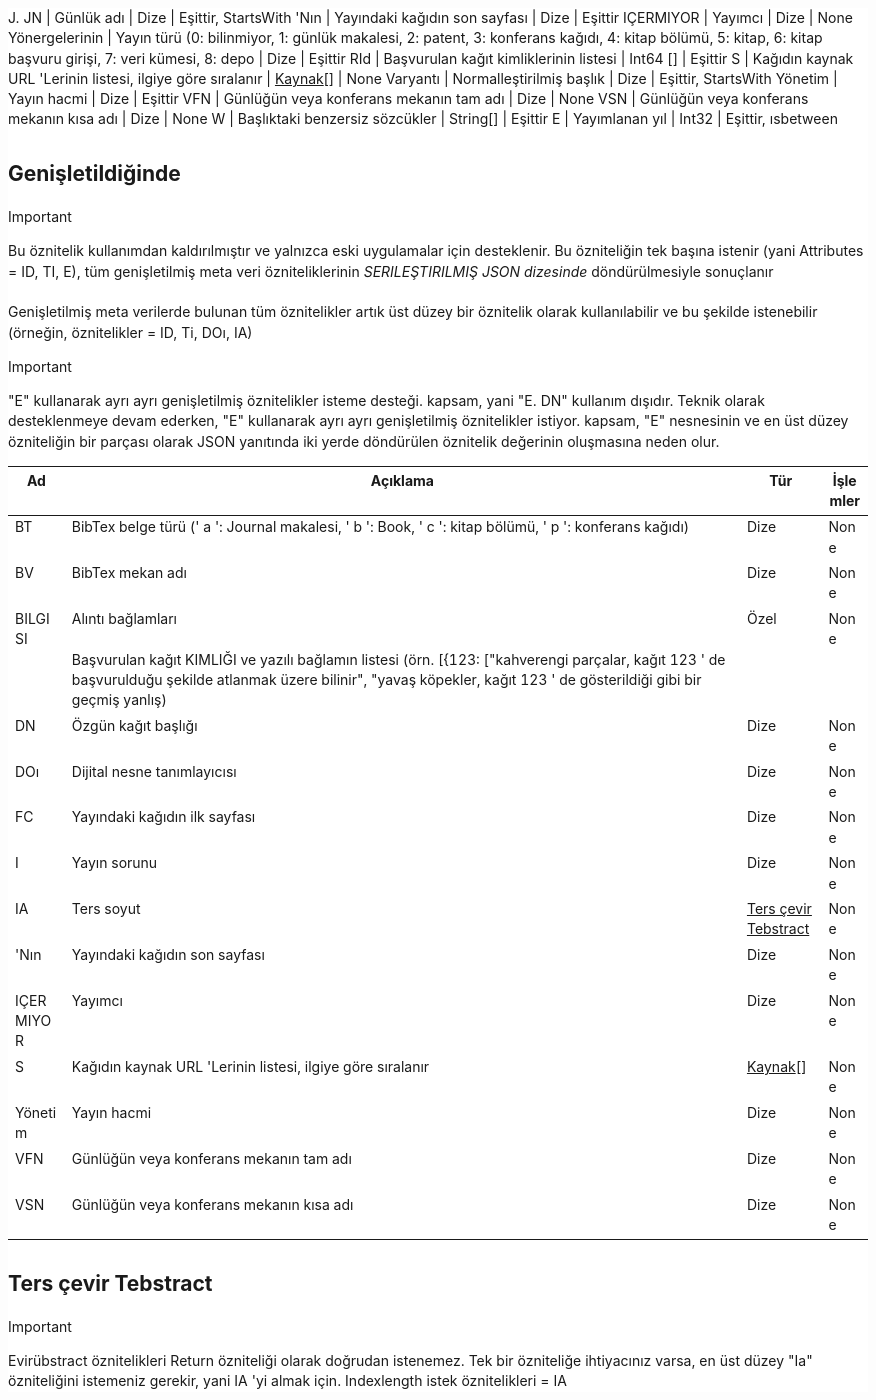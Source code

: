 J. JN | Günlük adı | Dize | Eşittir, StartsWith
'Nın | Yayındaki kağıdın son sayfası | Dize | Eşittir
IÇERMIYOR | Yayımcı | Dize | None
Yönergelerinin | Yayın türü (0: bilinmiyor, 1: günlük makalesi, 2: patent, 3: konferans kağıdı, 4: kitap bölümü, 5: kitap, 6: kitap başvuru girişi, 7: veri kümesi, 8: depo | Dize | Eşittir
RId | Başvurulan kağıt kimliklerinin listesi | Int64 [] | Eşittir
S | Kağıdın kaynak URL 'Lerinin listesi, ilgiye göre sıralanır | [Kaynak](#source)[] | None
Varyantı | Normalleştirilmiş başlık | Dize | Eşittir, StartsWith
Yönetim | Yayın hacmi | Dize | Eşittir
VFN | Günlüğün veya konferans mekanın tam adı | Dize | None
VSN | Günlüğün veya konferans mekanın kısa adı | Dize | None
W | Başlıktaki benzersiz sözcükler | String[] | Eşittir
E | Yayımlanan yıl | Int32 | Eşittir, ısbetween

## <a name="extended"></a>Genişletildiğinde
> [!IMPORTANT]
> Bu öznitelik kullanımdan kaldırılmıştır ve yalnızca eski uygulamalar için desteklenir. Bu özniteliğin tek başına istenir (yani Attributes = ID, TI, E), tüm genişletilmiş meta veri özniteliklerinin *SERILEŞTIRILMIŞ JSON dizesinde* döndürülmesiyle sonuçlanır</br></br>Genişletilmiş meta verilerde bulunan tüm öznitelikler artık üst düzey bir öznitelik olarak kullanılabilir ve bu şekilde istenebilir (örneğin, öznitelikler = ID, Ti, DOı, IA)

> [!IMPORTANT]
> "E" kullanarak ayrı ayrı genişletilmiş öznitelikler isteme desteği. kapsam, yani "E. DN" kullanım dışıdır. Teknik olarak desteklenmeye devam ederken, "E" kullanarak ayrı ayrı genişletilmiş öznitelikler istiyor. kapsam, "E" nesnesinin ve en üst düzey özniteliğin bir parçası olarak JSON yanıtında iki yerde döndürülen öznitelik değerinin oluşmasına neden olur.

Ad | Açıklama | Tür | İşlemler
--- | --- | --- | ---
BT | BibTex belge türü (' a ': Journal makalesi, ' b ': Book, ' c ': kitap bölümü, ' p ': konferans kağıdı) | Dize | None
BV | BibTex mekan adı | Dize | None
BILGISI | Alıntı bağlamları</br></br>Başvurulan kağıt KIMLIĞI ve yazılı bağlamın listesi (örn. [{123: ["kahverengi parçalar, kağıt 123 ' de başvurulduğu şekilde atlanmak üzere bilinir", "yavaş köpekler, kağıt 123 ' de gösterildiği gibi bir geçmiş yanlış) | Özel | None
DN | Özgün kağıt başlığı | Dize | None
DOı | Dijital nesne tanımlayıcısı | Dize | None
FC | Yayındaki kağıdın ilk sayfası | Dize | None
I | Yayın sorunu | Dize | None
IA | Ters soyut | [Ters çevir Tebstract](#invertedabstract) | None
'Nın | Yayındaki kağıdın son sayfası | Dize | None
IÇERMIYOR | Yayımcı | Dize | None
S | Kağıdın kaynak URL 'Lerinin listesi, ilgiye göre sıralanır | [Kaynak](#source)[] | None
Yönetim | Yayın hacmi | Dize | None
VFN | Günlüğün veya konferans mekanın tam adı | Dize | None
VSN | Günlüğün veya konferans mekanın kısa adı | Dize | None

## <a name="invertedabstract"></a>Ters çevir Tebstract

> [!IMPORTANT]
> Evirübstract öznitelikleri Return özniteliği olarak doğrudan istenemez. Tek bir özniteliğe ihtiyacınız varsa, en üst düzey "Ia" özniteliğini istemeniz gerekir, yani IA 'yi almak için. Indexlength istek öznitelikleri = IA
